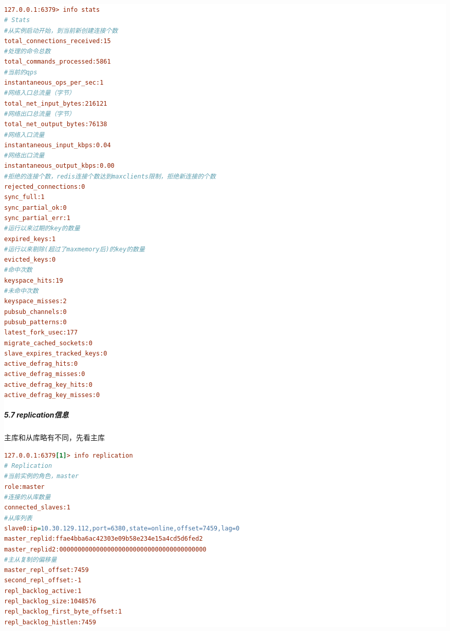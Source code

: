 ```ini
127.0.0.1:6379> info stats
# Stats
#从实例启动开始，到当前新创建连接个数
total_connections_received:15
#处理的命令总数
total_commands_processed:5861
#当前的qps
instantaneous_ops_per_sec:1
#网络入口总流量（字节）
total_net_input_bytes:216121
#网络出口总流量（字节）
total_net_output_bytes:76138
#网络入口流量
instantaneous_input_kbps:0.04
#网络出口流量
instantaneous_output_kbps:0.00
#拒绝的连接个数，redis连接个数达到maxclients限制，拒绝新连接的个数
rejected_connections:0
sync_full:1
sync_partial_ok:0
sync_partial_err:1
#运行以来过期的key的数量
expired_keys:1
#运行以来剔除(超过了maxmemory后)的key的数量
evicted_keys:0
#命中次数
keyspace_hits:19
#未命中次数
keyspace_misses:2
pubsub_channels:0
pubsub_patterns:0
latest_fork_usec:177
migrate_cached_sockets:0
slave_expires_tracked_keys:0
active_defrag_hits:0
active_defrag_misses:0
active_defrag_key_hits:0
active_defrag_key_misses:0
```

##### 5.7 replication信息

主库和从库略有不同，先看主库

```ini
127.0.0.1:6379[1]> info replication
# Replication
#当前实例的角色，master
role:master
#连接的从库数量
connected_slaves:1
#从库列表
slave0:ip=10.30.129.112,port=6380,state=online,offset=7459,lag=0
master_replid:ffae4bba6ac42303e09b58e234e15a4cd5d6fed2
master_replid2:0000000000000000000000000000000000000000
#主从复制的偏移量
master_repl_offset:7459
second_repl_offset:-1
repl_backlog_active:1
repl_backlog_size:1048576
repl_backlog_first_byte_offset:1
repl_backlog_histlen:7459
```
